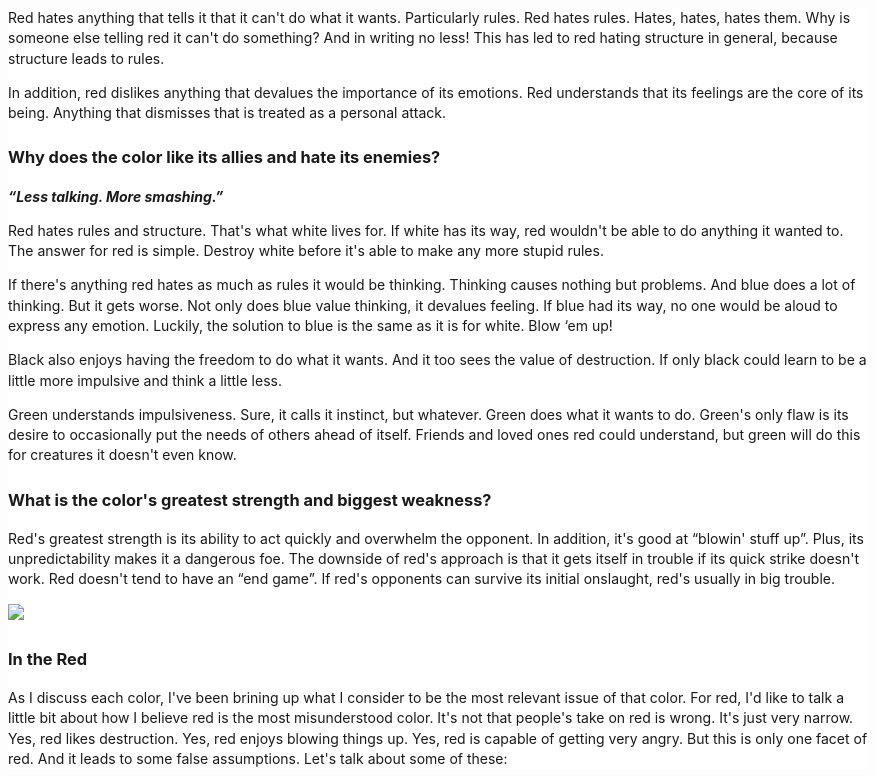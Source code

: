 Red hates anything that tells it that it can't do what it wants. Particularly rules. Red hates rules. Hates, hates, hates them. Why is someone else telling red it can't do something? And in writing no less! This has led to red hating structure in general, because structure leads to rules.


In addition, red dislikes anything that devalues the importance of its emotions. Red understands that its feelings are the core of its being. Anything that dismisses that is treated as a personal attack.


### Why does the color like its allies and hate its enemies?


***“Less talking. More smashing.”*** 


Red hates rules and structure. That's what white lives for. If white has its way, red wouldn't be able to do anything it wanted to. The answer for red is simple. Destroy white before it's able to make any more stupid rules.


If there's anything red hates as much as rules it would be thinking. Thinking causes nothing but problems. And blue does a lot of thinking. But it gets worse. Not only does blue value thinking, it devalues feeling. If blue had its way, no one would be aloud to express any emotion. Luckily, the solution to blue is the same as it is for white. Blow ‘em up!


Black also enjoys having the freedom to do what it wants. And it too sees the value of destruction. If only black could learn to be a little more impulsive and think a little less.


Green understands impulsiveness. Sure, it calls it instinct, but whatever. Green does what it wants to do. Green's only flaw is its desire to occasionally put the needs of others ahead of itself. Friends and loved ones red could understand, but green will do this for creatures it doesn't even know.


### What is the color's greatest strength and biggest weakness?


Red's greatest strength is its ability to act quickly and overwhelm the opponent. In addition, it's good at “blowin' stuff up”. Plus, its unpredictability makes it a dangerous foe. The downside of red's approach is that it gets itself in trouble if its quick strike doesn't work. Red doesn't tend to have an “end game”. If red's opponents can survive its initial onslaught, red's usually in big trouble.


![](https://media.wizards.com/legacy/global/images/mtgcom_daily_mr133_pic2_en.jpg)
### In the Red


As I discuss each color, I've been brining up what I consider to be the most relevant issue of that color. For red, I'd like to talk a little bit about how I believe red is the most misunderstood color. It's not that people's take on red is wrong. It's just very narrow. Yes, red likes destruction. Yes, red enjoys blowing things up. Yes, red is capable of getting very angry. But this is only one facet of red. And it leads to some false assumptions. Let's talk about some of these:

